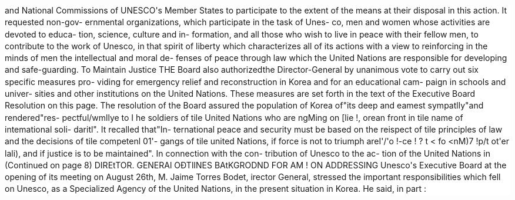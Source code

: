 and National Commissions of
UNESCO's Member States to
participate to the extent of the
means at their disposal in this
action. It requested non-gov-
ernmental organizations, which
participate in the task of Unes-
co, men and women whose
activities are devoted to educa-
tion, science, culture and in-
formation, and all those who
wish to live in peace with their
fellow men, to contribute to the
work of Unesco, in that spirit of
liberty which characterizes all
of its actions with a view to
reinforcing in the minds of men
the intellectual and moral de-
fenses of peace through law
which the United Nations are
responsible for developing and
safe-guarding.
To Maintain Justice
THE Board also authorizedthe Director-General by
unanimous vote to carry
out six specific measures pro-
viding for emergency relief
and reconstruction in Korea
and for an educational cam-
paign in schools and univer-
sities and other institutions on
the United Nations. These
measures are set forth in the
text of the Executive Board
Resolution on this page.
The resolution of the Board
assured the population of
Korea of"its deep and eamest
sympatlly"and rendered"res-
pectful/wmllye to I he soldiers
of tile United Nations who are
ngMing on [lie !, orean front in
tile name of intemational soli-
daritl". It recalled that"In-
ternational peace and security
must be based on the reispect of
tile principles of law and the
decisions of tile competenl 01'-
gangs of tile united Nations, if
force is not to triumph areI'/'o !-ce !  ? t < fo <nM)7 !p/t ot'er
lali), and if justice is to be
maintained".
In connection with the con-
tribution of Unesco to the ac-
tion of the United Nations in
(Continued on page 8)
DIREtTOR. GENERAl OÐTlINES
BAtKGRODND FOR AM ! ON
ADDRESSING Unesco's Executive Board at the opening
of its meeting on August 26th, M. Jaime Torres Bodet,
irector General, stressed the important responsibilities
which fell on Unesco, as a Specialized Agency of the
United Nations, in the present situation in Korea. He said,
in part :